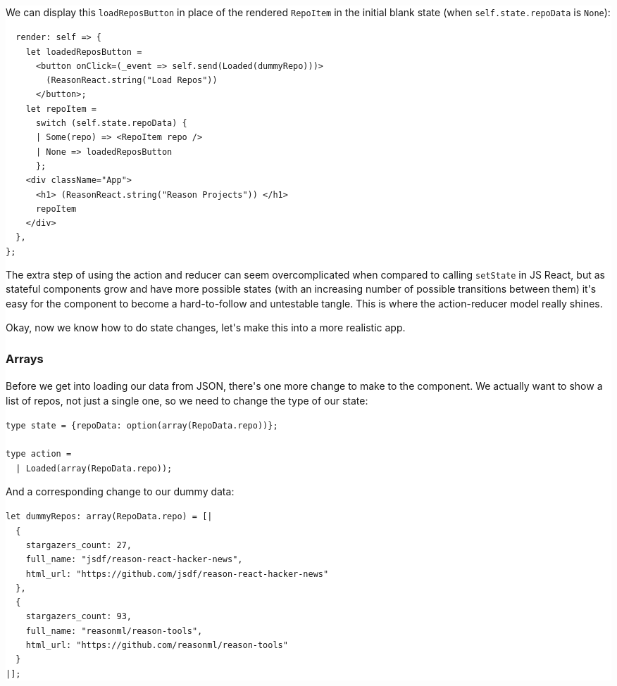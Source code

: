 We can display this `loadReposButton` in place of the rendered `RepoItem` in the initial blank state (when `self.state.repoData` is `None`):

```reason
  render: self => {
    let loadedReposButton =
      <button onClick=(_event => self.send(Loaded(dummyRepo)))>
        (ReasonReact.string("Load Repos"))
      </button>;
    let repoItem =
      switch (self.state.repoData) {
      | Some(repo) => <RepoItem repo />
      | None => loadedReposButton
      };
    <div className="App">
      <h1> (ReasonReact.string("Reason Projects")) </h1> 
      repoItem 
    </div>
  },
};
```

The extra step of using the action and reducer can seem overcomplicated when compared to calling `setState` in JS React, but as stateful components grow and have more possible states (with an increasing number of possible transitions between them) it's easy for the component to become a hard-to-follow and untestable tangle. This is where the action-reducer model really shines.

Okay, now we know how to do state changes, let's make this into a more realistic app.

### Arrays

Before we get into loading our data from JSON, there's one more change to make to the component. We actually want to show a list of repos, not just a single one, so we need to change the type of our state:

```reason
type state = {repoData: option(array(RepoData.repo))};

type action =
  | Loaded(array(RepoData.repo));
```

And a corresponding change to our dummy data:

```reason
let dummyRepos: array(RepoData.repo) = [|
  {
    stargazers_count: 27,
    full_name: "jsdf/reason-react-hacker-news",
    html_url: "https://github.com/jsdf/reason-react-hacker-news"
  },
  {
    stargazers_count: 93,
    full_name: "reasonml/reason-tools",
    html_url: "https://github.com/reasonml/reason-tools"
  }
|];
```
